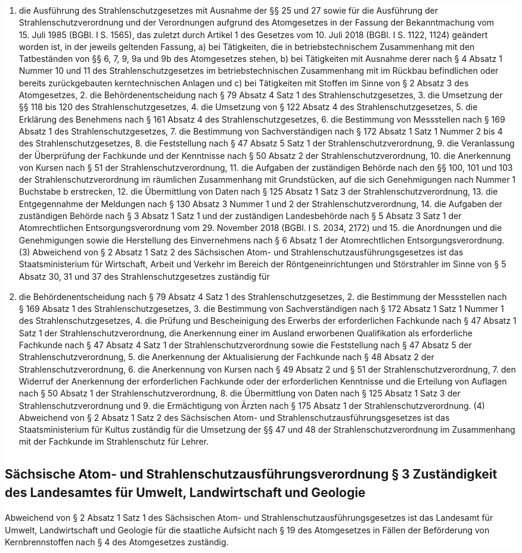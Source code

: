 1. die Ausführung des Strahlenschutzgesetzes mit Ausnahme der §§ 25 und 27 sowie für die Ausführung der Strahlenschutzverordnung und der Verordnungen aufgrund des Atomgesetzes in der Fassung der Bekanntmachung vom 15. Juli 1985 (BGBl. I S. 1565), das zuletzt durch Artikel 1 des Gesetzes vom 10. Juli 2018 (BGBl. I S. 1122, 1124) geändert worden ist, in der jeweils geltenden Fassung, a) bei Tätigkeiten, die in betriebstechnischem Zusammenhang mit den Tatbeständen von §§ 6, 7, 9, 9a und 9b des Atomgesetzes stehen, b) bei Tätigkeiten mit Ausnahme derer nach § 4 Absatz 1 Nummer 10 und 11 des Strahlenschutzgesetzes im betriebstechnischen Zusammenhang mit im Rückbau befindlichen oder bereits zurückgebauten kerntechnischen Anlagen und c) bei Tätigkeiten mit Stoffen im Sinne von § 2 Absatz 3 des Atomgesetzes, 2. die Behördenentscheidung nach § 79 Absatz 4 Satz 1 des Strahlenschutzgesetzes, 3. die Umsetzung der §§ 118 bis 120 des Strahlenschutzgesetzes, 4. die Umsetzung von § 122 Absatz 4 des Strahlenschutzgesetzes, 5. die Erklärung des Benehmens nach § 161 Absatz 4 des Strahlenschutzgesetzes, 6. die Bestimmung von Messstellen nach § 169 Absatz 1 des Strahlenschutzgesetzes, 7. die Bestimmung von Sachverständigen nach § 172 Absatz 1 Satz 1 Nummer 2 bis 4 des Strahlenschutzgesetzes, 8. die Feststellung nach § 47 Absatz 5 Satz 1 der Strahlenschutzverordnung, 9. die Veranlassung der Überprüfung der Fachkunde und der Kenntnisse nach § 50 Absatz 2 der Strahlenschutzverordnung, 10. die Anerkennung von Kursen nach § 51 der Strahlenschutzverordnung, 11. die Aufgaben der zuständigen Behörde nach den §§ 100, 101 und 103 der Strahlenschutzverordnung im räumlichen Zusammenhang mit Grundstücken, auf die sich Genehmigungen nach Nummer 1 Buchstabe b erstrecken, 12. die Übermittlung von Daten nach § 125 Absatz 1 Satz 3 der Strahlenschutzverordnung, 13. die Entgegennahme der Meldungen nach § 130 Absatz 3 Nummer 1 und 2 der Strahlenschutzverordnung, 14. die Aufgaben der zuständigen Behörde nach § 3 Absatz 1 Satz 1 und der zuständigen Landesbehörde nach § 5 Absatz 3 Satz 1 der Atomrechtlichen Entsorgungsverordnung vom 29. November 2018 (BGBl. I S. 2034, 2172) und 15. die Anordnungen und die Genehmigungen sowie die Herstellung des Einvernehmens nach § 6 Absatz 1 der Atomrechtlichen Entsorgungsverordnung. (3) Abweichend von § 2 Absatz 1 Satz 2 des Sächsischen Atom- und Strahlenschutzausführungsgesetzes ist das Staatsministerium für Wirtschaft, Arbeit und Verkehr im Bereich der Röntgeneinrichtungen und Störstrahler im Sinne von § 5 Absatz 30, 31 und 37 des Strahlenschutzgesetzes zuständig für

1. die Behördenentscheidung nach § 79 Absatz 4 Satz 1 des Strahlenschutzgesetzes, 2. die Bestimmung der Messstellen nach § 169 Absatz 1 des Strahlenschutzgesetzes, 3. die Bestimmung von Sachverständigen nach § 172 Absatz 1 Satz 1 Nummer 1 des Strahlenschutzgesetzes, 4. die Prüfung und Bescheinigung des Erwerbs der erforderlichen Fachkunde nach § 47 Absatz 1 Satz 1 der Strahlenschutzverordnung, die Anerkennung einer im Ausland erworbenen Qualifikation als erforderliche Fachkunde nach § 47 Absatz 4 Satz 1 der Strahlenschutzverordnung sowie die Feststellung nach § 47 Absatz 5 der Strahlenschutzverordnung, 5. die Anerkennung der Aktualisierung der Fachkunde nach § 48 Absatz 2 der Strahlenschutzverordnung, 6. die Anerkennung von Kursen nach § 49 Absatz 2 und § 51 der Strahlenschutzverordnung, 7. den Widerruf der Anerkennung der erforderlichen Fachkunde oder der erforderlichen Kenntnisse und die Erteilung von Auflagen nach § 50 Absatz 1 der Strahlenschutzverordnung, 8. die Übermittlung von Daten nach § 125 Absatz 1 Satz 3 der Strahlenschutzverordnung und 9. die Ermächtigung von Ärzten nach § 175 Absatz 1 der Strahlenschutzverordnung. (4) Abweichend von § 2 Absatz 1 Satz 2 des Sächsischen Atom- und Strahlenschutzausführungsgesetzes ist das Staatsministerium für Kultus zuständig für die Umsetzung der §§ 47 und 48 der Strahlenschutzverordnung im Zusammenhang mit der Fachkunde im Strahlenschutz für Lehrer.


## Sächsische Atom- und Strahlenschutzausführungsverordnung § 3 Zuständigkeit des Landesamtes für Umwelt, Landwirtschaft und Geologie

Abweichend von § 2 Absatz 1 Satz 1 des Sächsischen Atom- und Strahlenschutzausführungsgesetzes ist das Landesamt für Umwelt, Landwirtschaft und Geologie für die staatliche Aufsicht nach § 19 des Atomgesetzes in Fällen der Beförderung von Kernbrennstoffen nach § 4 des Atomgesetzes zuständig.
